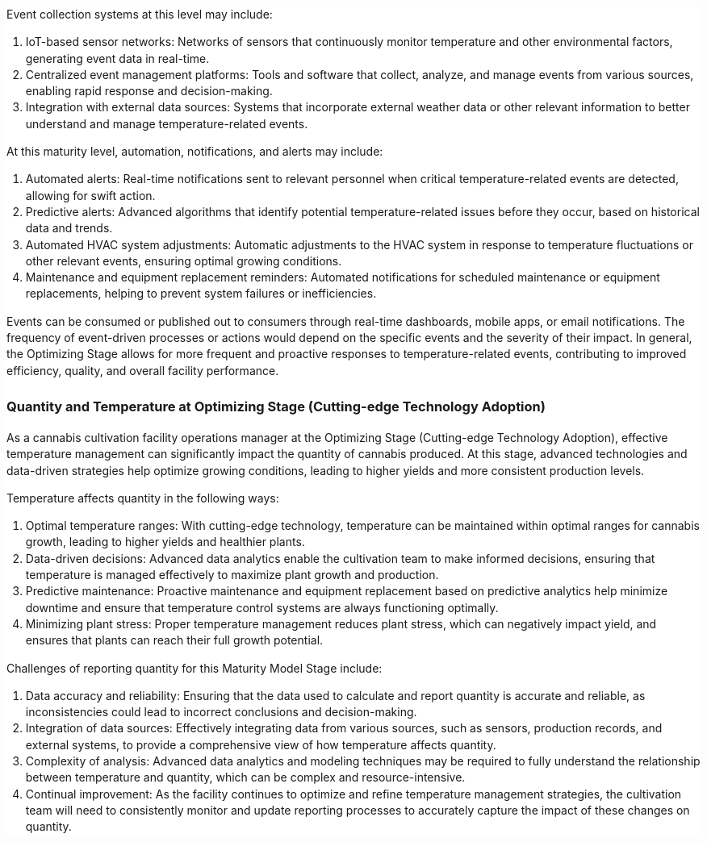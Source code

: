 Event collection systems at this level may include:

1. IoT-based sensor networks: Networks of sensors that continuously monitor temperature and other environmental factors, generating event data in real-time.
2. Centralized event management platforms: Tools and software that collect, analyze, and manage events from various sources, enabling rapid response and decision-making.
3. Integration with external data sources: Systems that incorporate external weather data or other relevant information to better understand and manage temperature-related events.

At this maturity level, automation, notifications, and alerts may include:

1. Automated alerts: Real-time notifications sent to relevant personnel when critical temperature-related events are detected, allowing for swift action.
2. Predictive alerts: Advanced algorithms that identify potential temperature-related issues before they occur, based on historical data and trends.
3. Automated HVAC system adjustments: Automatic adjustments to the HVAC system in response to temperature fluctuations or other relevant events, ensuring optimal growing conditions.
4. Maintenance and equipment replacement reminders: Automated notifications for scheduled maintenance or equipment replacements, helping to prevent system failures or inefficiencies.

Events can be consumed or published out to consumers through real-time dashboards, mobile apps, or email notifications. The frequency of event-driven processes or actions would depend on the specific events and the severity of their impact. In general, the Optimizing Stage allows for more frequent and proactive responses to temperature-related events, contributing to improved efficiency, quality, and overall facility performance.
### Quantity and Temperature at Optimizing Stage (Cutting-edge Technology Adoption)

As a cannabis cultivation facility operations manager at the Optimizing Stage (Cutting-edge Technology Adoption), effective temperature management can significantly impact the quantity of cannabis produced. At this stage, advanced technologies and data-driven strategies help optimize growing conditions, leading to higher yields and more consistent production levels.

Temperature affects quantity in the following ways:

1. Optimal temperature ranges: With cutting-edge technology, temperature can be maintained within optimal ranges for cannabis growth, leading to higher yields and healthier plants.
2. Data-driven decisions: Advanced data analytics enable the cultivation team to make informed decisions, ensuring that temperature is managed effectively to maximize plant growth and production.
3. Predictive maintenance: Proactive maintenance and equipment replacement based on predictive analytics help minimize downtime and ensure that temperature control systems are always functioning optimally.
4. Minimizing plant stress: Proper temperature management reduces plant stress, which can negatively impact yield, and ensures that plants can reach their full growth potential.

Challenges of reporting quantity for this Maturity Model Stage include:

1. Data accuracy and reliability: Ensuring that the data used to calculate and report quantity is accurate and reliable, as inconsistencies could lead to incorrect conclusions and decision-making.
2. Integration of data sources: Effectively integrating data from various sources, such as sensors, production records, and external systems, to provide a comprehensive view of how temperature affects quantity.
3. Complexity of analysis: Advanced data analytics and modeling techniques may be required to fully understand the relationship between temperature and quantity, which can be complex and resource-intensive.
4. Continual improvement: As the facility continues to optimize and refine temperature management strategies, the cultivation team will need to consistently monitor and update reporting processes to accurately capture the impact of these changes on quantity.
